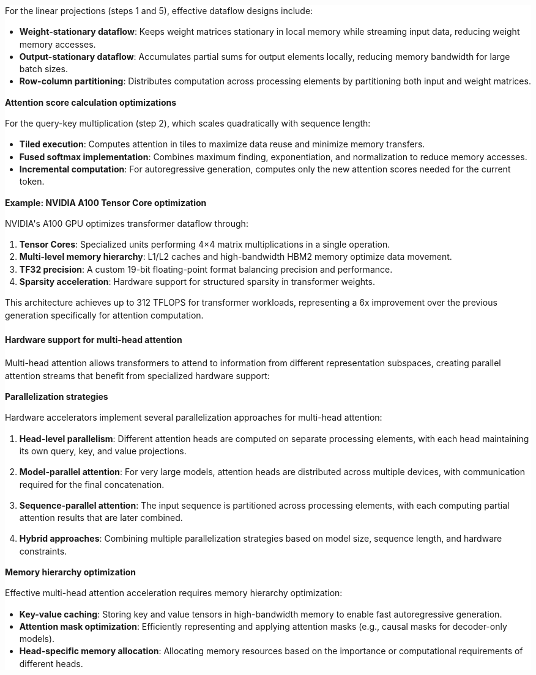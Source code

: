 For the linear projections (steps 1 and 5), effective dataflow designs include:

- **Weight-stationary dataflow**: Keeps weight matrices stationary in local memory while streaming input data, reducing weight memory accesses.
- **Output-stationary dataflow**: Accumulates partial sums for output elements locally, reducing memory bandwidth for large batch sizes.
- **Row-column partitioning**: Distributes computation across processing elements by partitioning both input and weight matrices.

**Attention score calculation optimizations**

For the query-key multiplication (step 2), which scales quadratically with sequence length:

- **Tiled execution**: Computes attention in tiles to maximize data reuse and minimize memory transfers.
- **Fused softmax implementation**: Combines maximum finding, exponentiation, and normalization to reduce memory accesses.
- **Incremental computation**: For autoregressive generation, computes only the new attention scores needed for the current token.

**Example: NVIDIA A100 Tensor Core optimization**

NVIDIA's A100 GPU optimizes transformer dataflow through:

1. **Tensor Cores**: Specialized units performing 4×4 matrix multiplications in a single operation.
2. **Multi-level memory hierarchy**: L1/L2 caches and high-bandwidth HBM2 memory optimize data movement.
3. **TF32 precision**: A custom 19-bit floating-point format balancing precision and performance.
4. **Sparsity acceleration**: Hardware support for structured sparsity in transformer weights.

This architecture achieves up to 312 TFLOPS for transformer workloads, representing a 6x improvement over the previous generation specifically for attention computation.

#### Hardware support for multi-head attention

Multi-head attention allows transformers to attend to information from different representation subspaces, creating parallel attention streams that benefit from specialized hardware support:

**Parallelization strategies**

Hardware accelerators implement several parallelization approaches for multi-head attention:

1. **Head-level parallelism**: Different attention heads are computed on separate processing elements, with each head maintaining its own query, key, and value projections.

2. **Model-parallel attention**: For very large models, attention heads are distributed across multiple devices, with communication required for the final concatenation.

3. **Sequence-parallel attention**: The input sequence is partitioned across processing elements, with each computing partial attention results that are later combined.

4. **Hybrid approaches**: Combining multiple parallelization strategies based on model size, sequence length, and hardware constraints.

**Memory hierarchy optimization**

Effective multi-head attention acceleration requires memory hierarchy optimization:

- **Key-value caching**: Storing key and value tensors in high-bandwidth memory to enable fast autoregressive generation.
- **Attention mask optimization**: Efficiently representing and applying attention masks (e.g., causal masks for decoder-only models).
- **Head-specific memory allocation**: Allocating memory resources based on the importance or computational requirements of different heads.
